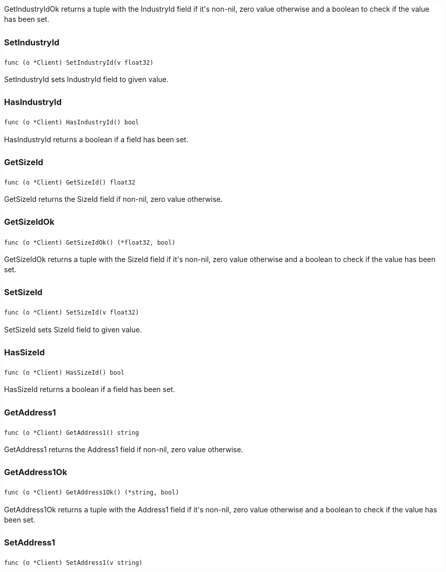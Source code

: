 GetIndustryIdOk returns a tuple with the IndustryId field if it's non-nil, zero value otherwise
and a boolean to check if the value has been set.

### SetIndustryId

`func (o *Client) SetIndustryId(v float32)`

SetIndustryId sets IndustryId field to given value.

### HasIndustryId

`func (o *Client) HasIndustryId() bool`

HasIndustryId returns a boolean if a field has been set.

### GetSizeId

`func (o *Client) GetSizeId() float32`

GetSizeId returns the SizeId field if non-nil, zero value otherwise.

### GetSizeIdOk

`func (o *Client) GetSizeIdOk() (*float32, bool)`

GetSizeIdOk returns a tuple with the SizeId field if it's non-nil, zero value otherwise
and a boolean to check if the value has been set.

### SetSizeId

`func (o *Client) SetSizeId(v float32)`

SetSizeId sets SizeId field to given value.

### HasSizeId

`func (o *Client) HasSizeId() bool`

HasSizeId returns a boolean if a field has been set.

### GetAddress1

`func (o *Client) GetAddress1() string`

GetAddress1 returns the Address1 field if non-nil, zero value otherwise.

### GetAddress1Ok

`func (o *Client) GetAddress1Ok() (*string, bool)`

GetAddress1Ok returns a tuple with the Address1 field if it's non-nil, zero value otherwise
and a boolean to check if the value has been set.

### SetAddress1

`func (o *Client) SetAddress1(v string)`
